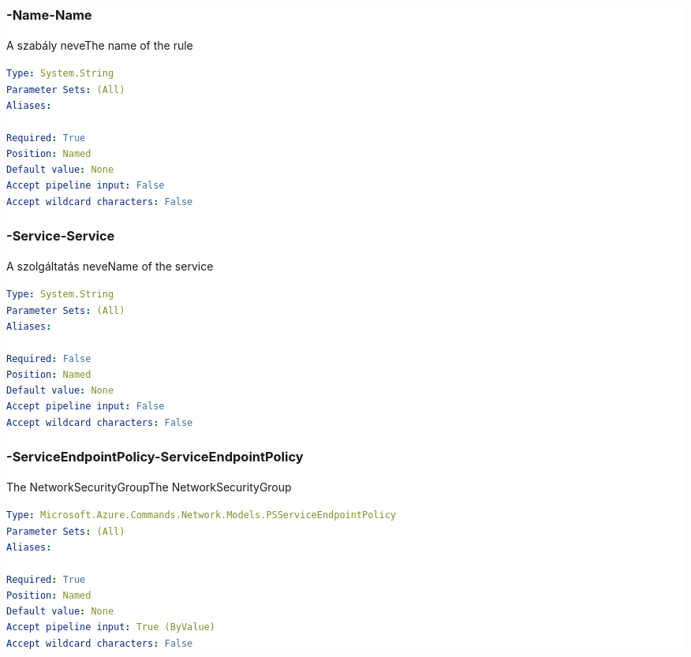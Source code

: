 ### <span data-ttu-id="4af13-115">-Name</span><span class="sxs-lookup"><span data-stu-id="4af13-115">-Name</span></span>
<span data-ttu-id="4af13-116">A szabály neve</span><span class="sxs-lookup"><span data-stu-id="4af13-116">The name of the rule</span></span>

```yaml
Type: System.String
Parameter Sets: (All)
Aliases:

Required: True
Position: Named
Default value: None
Accept pipeline input: False
Accept wildcard characters: False
```

### <span data-ttu-id="4af13-117">-Service</span><span class="sxs-lookup"><span data-stu-id="4af13-117">-Service</span></span>
<span data-ttu-id="4af13-118">A szolgáltatás neve</span><span class="sxs-lookup"><span data-stu-id="4af13-118">Name of the service</span></span>

```yaml
Type: System.String
Parameter Sets: (All)
Aliases:

Required: False
Position: Named
Default value: None
Accept pipeline input: False
Accept wildcard characters: False
```

### <span data-ttu-id="4af13-119">-ServiceEndpointPolicy</span><span class="sxs-lookup"><span data-stu-id="4af13-119">-ServiceEndpointPolicy</span></span>
<span data-ttu-id="4af13-120">The NetworkSecurityGroup</span><span class="sxs-lookup"><span data-stu-id="4af13-120">The NetworkSecurityGroup</span></span>

```yaml
Type: Microsoft.Azure.Commands.Network.Models.PSServiceEndpointPolicy
Parameter Sets: (All)
Aliases:

Required: True
Position: Named
Default value: None
Accept pipeline input: True (ByValue)
Accept wildcard characters: False
```
